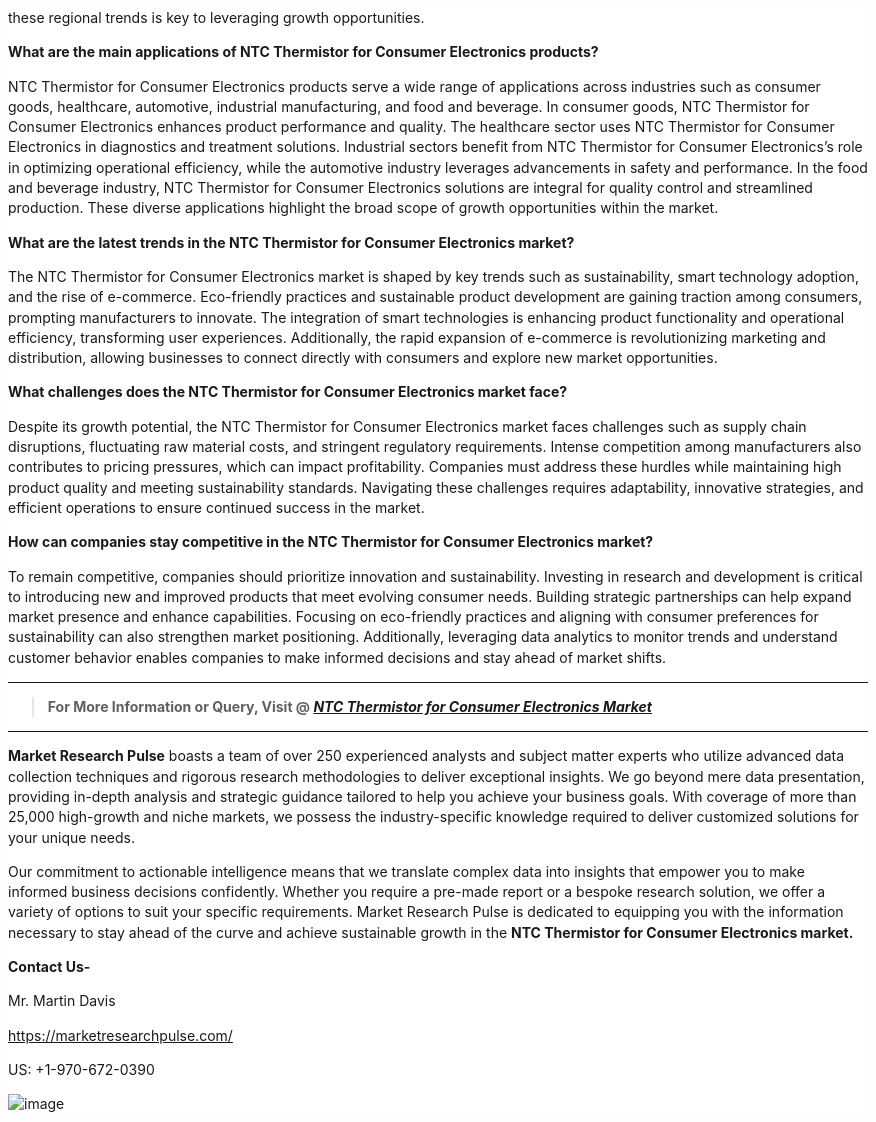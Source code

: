 these regional trends is key to leveraging growth opportunities.</p><p><strong>What are the main applications of NTC Thermistor for Consumer Electronics products?</strong></p><p>NTC Thermistor for Consumer Electronics products serve a wide range of applications across industries such as consumer goods, healthcare, automotive, industrial manufacturing, and food and beverage. In consumer goods, NTC Thermistor for Consumer Electronics enhances product performance and quality. The healthcare sector uses NTC Thermistor for Consumer Electronics in diagnostics and treatment solutions. Industrial sectors benefit from NTC Thermistor for Consumer Electronics&rsquo;s role in optimizing operational efficiency, while the automotive industry leverages advancements in safety and performance. In the food and beverage industry, NTC Thermistor for Consumer Electronics solutions are integral for quality control and streamlined production. These diverse applications highlight the broad scope of growth opportunities within the market.</p><p><strong>What are the latest trends in the NTC Thermistor for Consumer Electronics market?</strong></p><p>The NTC Thermistor for Consumer Electronics market is shaped by key trends such as sustainability, smart technology adoption, and the rise of e-commerce. Eco-friendly practices and sustainable product development are gaining traction among consumers, prompting manufacturers to innovate. The integration of smart technologies is enhancing product functionality and operational efficiency, transforming user experiences. Additionally, the rapid expansion of e-commerce is revolutionizing marketing and distribution, allowing businesses to connect directly with consumers and explore new market opportunities.</p><p><strong>What challenges does the NTC Thermistor for Consumer Electronics market face?</strong></p><p>Despite its growth potential, the NTC Thermistor for Consumer Electronics market faces challenges such as supply chain disruptions, fluctuating raw material costs, and stringent regulatory requirements. Intense competition among manufacturers also contributes to pricing pressures, which can impact profitability. Companies must address these hurdles while maintaining high product quality and meeting sustainability standards. Navigating these challenges requires adaptability, innovative strategies, and efficient operations to ensure continued success in the market.</p><p><strong>How can companies stay competitive in the NTC Thermistor for Consumer Electronics market?</strong></p><p>To remain competitive, companies should prioritize innovation and sustainability. Investing in research and development is critical to introducing new and improved products that meet evolving consumer needs. Building strategic partnerships can help expand market presence and enhance capabilities. Focusing on eco-friendly practices and aligning with consumer preferences for sustainability can also strengthen market positioning. Additionally, leveraging data analytics to monitor trends and understand customer behavior enables companies to make informed decisions and stay ahead of market shifts.</p><hr /><blockquote><p><strong>For More Information or Query, Visit @&nbsp;<em><a href="https://marketresearchpulse.com/report/21668/ntc-thermistor-for-consumer-electronics-market?utm_source=Linkedin&utm_medium=091">NTC Thermistor for Consumer Electronics Market</a></em></strong></p></blockquote><hr /><p><strong>Market Research Pulse</strong> boasts a team of over 250 experienced analysts and subject matter experts who utilize advanced data collection techniques and rigorous research methodologies to deliver exceptional insights. We go beyond mere data presentation, providing in-depth analysis and strategic guidance tailored to help you achieve your business goals. With coverage of more than 25,000 high-growth and niche markets, we possess the industry-specific knowledge required to deliver customized solutions for your unique needs.</p><p>Our commitment to actionable intelligence means that we translate complex data into insights that empower you to make informed business decisions confidently. Whether you require a pre-made report or a bespoke research solution, we offer a variety of options to suit your specific requirements. Market Research Pulse is dedicated to equipping you with the information necessary to stay ahead of the curve and achieve sustainable growth in the <strong>NTC Thermistor for Consumer Electronics market.</strong></p><p><strong>Contact Us-</strong></p><p>Mr. Martin Davis</p><p>https://marketresearchpulse.com/</p><p>US: +1-970-672-0390</p>
![image](https://github.com/user-attachments/assets/b4bf76a0-affb-49b5-ad95-b0fcce33e2e5)
